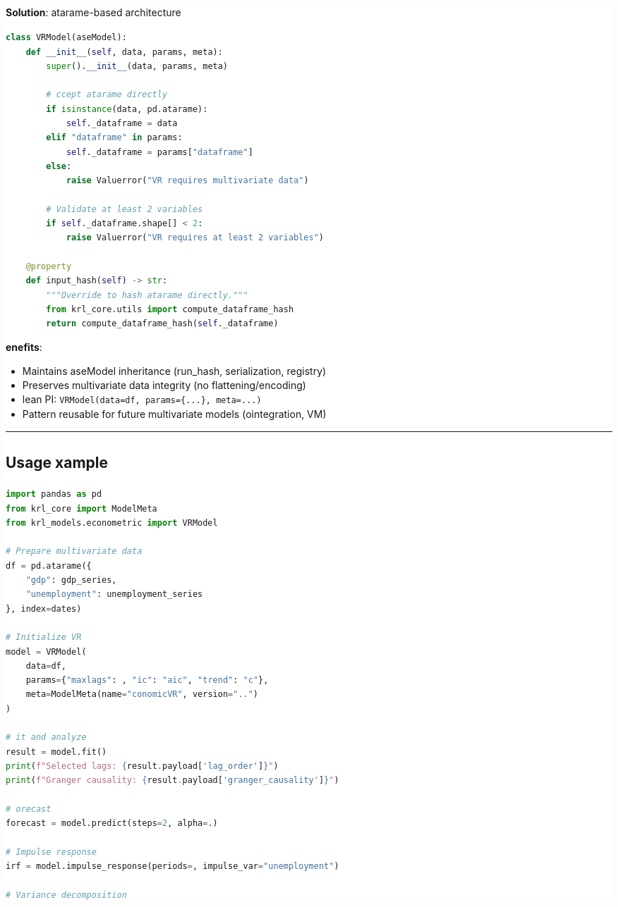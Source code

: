 **Solution**: atarame-based architecture
```python
class VRModel(aseModel):
    def __init__(self, data, params, meta):
        super().__init__(data, params, meta)
        
        # ccept atarame directly
        if isinstance(data, pd.atarame):
            self._dataframe = data
        elif "dataframe" in params:
            self._dataframe = params["dataframe"]
        else:
            raise Valuerror("VR requires multivariate data")
        
        # Validate at least 2 variables
        if self._dataframe.shape[] < 2:
            raise Valuerror("VR requires at least 2 variables")
    
    @property
    def input_hash(self) -> str:
        """Override to hash atarame directly."""
        from krl_core.utils import compute_dataframe_hash
        return compute_dataframe_hash(self._dataframe)
```

**enefits**:
-  Maintains aseModel inheritance (run_hash, serialization, registry)
-  Preserves multivariate data integrity (no flattening/encoding)
-  lean PI: `VRModel(data=df, params={...}, meta=...)`
-  Pattern reusable for future multivariate models (ointegration, VM)

---

## Usage xample

```python
import pandas as pd
from krl_core import ModelMeta
from krl_models.econometric import VRModel

# Prepare multivariate data
df = pd.atarame({
    "gdp": gdp_series,
    "unemployment": unemployment_series
}, index=dates)

# Initialize VR
model = VRModel(
    data=df,
    params={"maxlags": , "ic": "aic", "trend": "c"},
    meta=ModelMeta(name="conomicVR", version="..")
)

# it and analyze
result = model.fit()
print(f"Selected lags: {result.payload['lag_order']}")
print(f"Granger causality: {result.payload['granger_causality']}")

# orecast
forecast = model.predict(steps=2, alpha=.)

# Impulse response
irf = model.impulse_response(periods=, impulse_var="unemployment")

# Variance decomposition
```